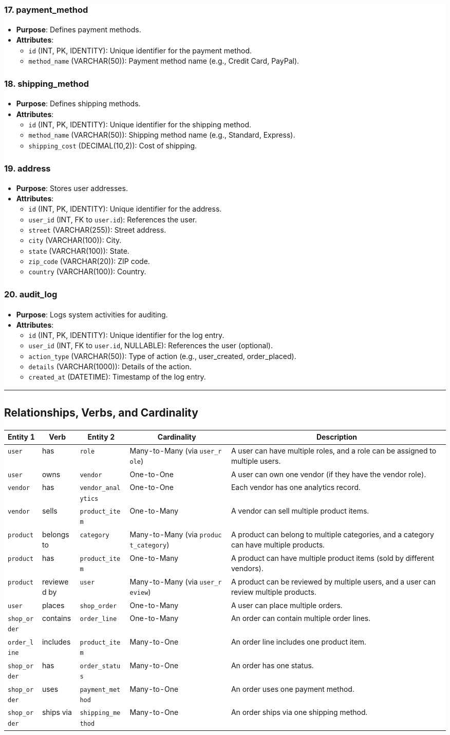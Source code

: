 ### **17. payment_method**
- **Purpose**: Defines payment methods.
- **Attributes**:
  - `id` (INT, PK, IDENTITY): Unique identifier for the payment method.
  - `method_name` (VARCHAR(50)): Payment method name (e.g., Credit Card, PayPal).

### **18. shipping_method**
- **Purpose**: Defines shipping methods.
- **Attributes**:
  - `id` (INT, PK, IDENTITY): Unique identifier for the shipping method.
  - `method_name` (VARCHAR(50)): Shipping method name (e.g., Standard, Express).
  - `shipping_cost` (DECIMAL(10,2)): Cost of shipping.

### **19. address**
- **Purpose**: Stores user addresses.
- **Attributes**:
  - `id` (INT, PK, IDENTITY): Unique identifier for the address.
  - `user_id` (INT, FK to `user.id`): References the user.
  - `street` (VARCHAR(255)): Street address.
  - `city` (VARCHAR(100)): City.
  - `state` (VARCHAR(100)): State.
  - `zip_code` (VARCHAR(20)): ZIP code.
  - `country` (VARCHAR(100)): Country.

### **20. audit_log**
- **Purpose**: Logs system activities for auditing.
- **Attributes**:
  - `id` (INT, PK, IDENTITY): Unique identifier for the log entry.
  - `user_id` (INT, FK to `user.id`, NULLABLE): References the user (optional).
  - `action_type` (VARCHAR(50)): Type of action (e.g., user_created, order_placed).
  - `details` (VARCHAR(1000)): Details of the action.
  - `created_at` (DATETIME): Timestamp of the log entry.

---

## **Relationships, Verbs, and Cardinality**

| **Entity 1**      | **Verb**         | **Entity 2**      | **Cardinality**         | **Description**                                                                 |
|-------------------|------------------|-------------------|-------------------------|---------------------------------------------------------------------------------|
| `user`            | has              | `role`            | Many-to-Many (via `user_role`) | A user can have multiple roles, and a role can be assigned to multiple users.  |
| `user`            | owns             | `vendor`          | One-to-One             | A user can own one vendor (if they have the vendor role).                      |
| `vendor`          | has              | `vendor_analytics`| One-to-One             | Each vendor has one analytics record.                                          |
| `vendor`          | sells            | `product_item`    | One-to-Many            | A vendor can sell multiple product items.                                      |
| `product`         | belongs to       | `category`        | Many-to-Many (via `product_category`) | A product can belong to multiple categories, and a category can have multiple products. |
| `product`         | has              | `product_item`    | One-to-Many            | A product can have multiple product items (sold by different vendors).        |
| `product`         | reviewed by      | `user`            | Many-to-Many (via `user_review`) | A product can be reviewed by multiple users, and a user can review multiple products. |
| `user`            | places           | `shop_order`      | One-to-Many            | A user can place multiple orders.                                              |
| `shop_order`      | contains         | `order_line`      | One-to-Many            | An order can contain multiple order lines.                                     |
| `order_line`      | includes         | `product_item`    | Many-to-One            | An order line includes one product item.                                       |
| `shop_order`      | has              | `order_status`    | Many-to-One            | An order has one status.                                                       |
| `shop_order`      | uses             | `payment_method`  | Many-to-One            | An order uses one payment method.                                              |
| `shop_order`      | ships via        | `shipping_method` | Many-to-One            | An order ships via one shipping method.                                        |
